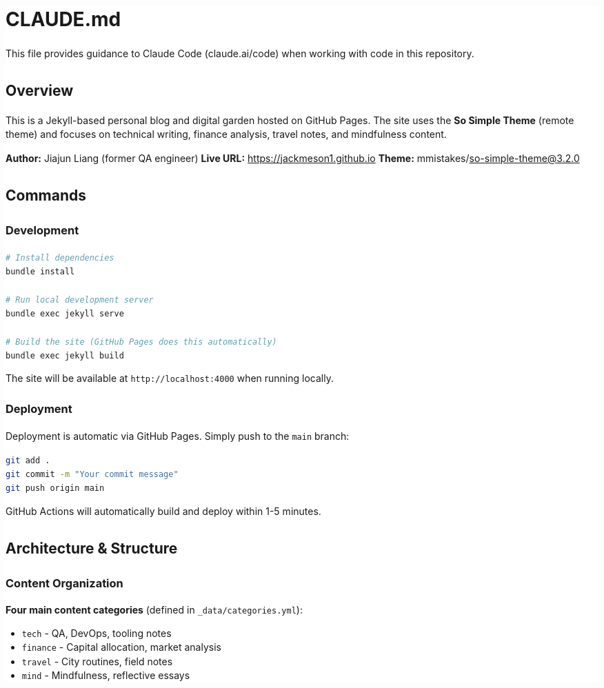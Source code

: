 # CLAUDE.md

This file provides guidance to Claude Code (claude.ai/code) when working with code in this repository.

## Overview

This is a Jekyll-based personal blog and digital garden hosted on GitHub Pages. The site uses the **So Simple Theme** (remote theme) and focuses on technical writing, finance analysis, travel notes, and mindfulness content.

**Author:** Jiajun Liang (former QA engineer)
**Live URL:** https://jackmeson1.github.io
**Theme:** mmistakes/so-simple-theme@3.2.0

## Commands

### Development

```bash
# Install dependencies
bundle install

# Run local development server
bundle exec jekyll serve

# Build the site (GitHub Pages does this automatically)
bundle exec jekyll build
```

The site will be available at `http://localhost:4000` when running locally.

### Deployment

Deployment is automatic via GitHub Pages. Simply push to the `main` branch:

```bash
git add .
git commit -m "Your commit message"
git push origin main
```

GitHub Actions will automatically build and deploy within 1-5 minutes.

## Architecture & Structure

### Content Organization

**Four main content categories** (defined in `_data/categories.yml`):
- `tech` - QA, DevOps, tooling notes
- `finance` - Capital allocation, market analysis
- `travel` - City routines, field notes
- `mind` - Mindfulness, reflective essays
